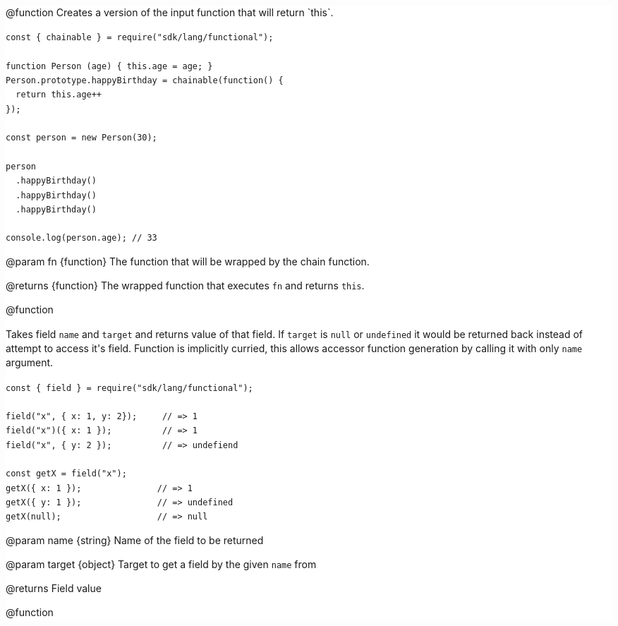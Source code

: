 
<api name="chainable">
@function
Creates a version of the input function that will return `this`.

    const { chainable } = require("sdk/lang/functional");

    function Person (age) { this.age = age; }
    Person.prototype.happyBirthday = chainable(function() {
      return this.age++
    });

    const person = new Person(30);

    person
      .happyBirthday()
      .happyBirthday()
      .happyBirthday()

    console.log(person.age); // 33

@param fn {function}
  The function that will be wrapped by the chain function.

@returns {function}
  The wrapped function that executes `fn` and returns `this`.
</api>

<api name="field">
@function

Takes field `name` and `target` and returns value of that field.
If `target` is `null` or `undefined` it would be returned back
instead of attempt to access it's field. Function is implicitly
curried, this allows accessor function generation by calling it
with only `name` argument.

    const { field } = require("sdk/lang/functional");

    field("x", { x: 1, y: 2});     // => 1
    field("x")({ x: 1 });          // => 1
    field("x", { y: 2 });          // => undefiend

    const getX = field("x");
    getX({ x: 1 });               // => 1
    getX({ y: 1 });               // => undefined
    getX(null);                   // => null

@param name {string}
  Name of the field to be returned

@param target {object}
  Target to get a field by the given `name` from

@returns
  Field value
</api>

<api name="query">
@function
